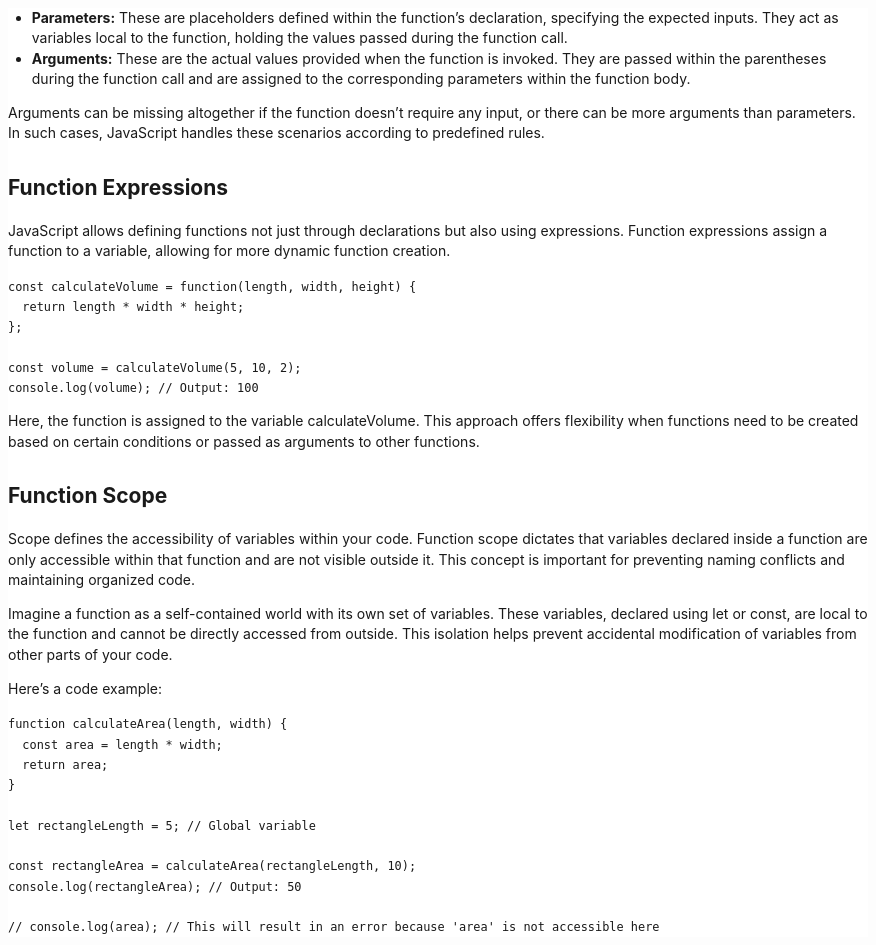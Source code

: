 
* **Parameters:** These are placeholders defined within the function’s declaration, specifying the expected inputs. They act as variables local to the function, holding the values passed during the function call.
* **Arguments:** These are the actual values provided when the function is invoked. They are passed within the parentheses during the function call and are assigned to the corresponding parameters within the function body.


Arguments can be missing altogether if the function doesn’t require any input, or there can be more arguments than parameters. In such cases, JavaScript handles these scenarios according to predefined rules.


Function Expressions
--------------------


JavaScript allows defining functions not just through declarations but also using expressions. Function expressions assign a function to a variable, allowing for more dynamic function creation.



```
const calculateVolume = function(length, width, height) {
  return length * width * height;
};

const volume = calculateVolume(5, 10, 2);
console.log(volume); // Output: 100
```


Here, the function is assigned to the variable calculateVolume. This approach offers flexibility when functions need to be created based on certain conditions or passed as arguments to other functions.


Function Scope
--------------


Scope defines the accessibility of variables within your code. Function scope dictates that variables declared inside a function are only accessible within that function and are not visible outside it. This concept is important for preventing naming conflicts and maintaining organized code.


Imagine a function as a self-contained world with its own set of variables. These variables, declared using let or const, are local to the function and cannot be directly accessed from outside. This isolation helps prevent accidental modification of variables from other parts of your code.


Here’s a code example:



```
function calculateArea(length, width) {
  const area = length * width;
  return area;
}

let rectangleLength = 5; // Global variable

const rectangleArea = calculateArea(rectangleLength, 10);
console.log(rectangleArea); // Output: 50

// console.log(area); // This will result in an error because 'area' is not accessible here
```
